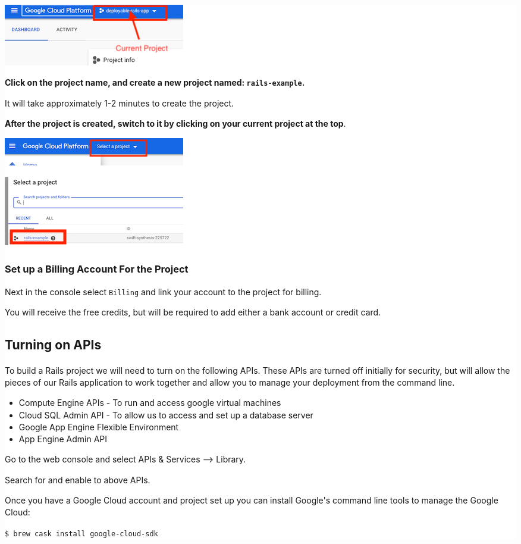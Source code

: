 ![current project](assets/current-project.png)

**Click on the project name, and create a new project named: `rails-example`.**

It will take approximately 1-2 minutes to create the project.  

**After the project is created, switch to it by clicking on your current project at the top**.

![Select a project](assets/gcp-select-project-1.png)


![Select a project](assets/gcp-select-project-2.png)

### Set up a Billing Account For the Project

Next in the console select `Billing` and link your account to the project for billing.  

You will receive the free credits, but will be required to add either a bank account or credit card.  

## Turning on APIs

To build a Rails project we will need to turn on the following APIs.  These APIs are turned off initially for security, but will allow the pieces of our Rails application to work together and allow you to manage your deployment from the command line.

- Compute Engine APIs - To run and access google virtual machines
- Cloud SQL Admin API - To allow us to access and set up a database server
- Google App Engine Flexible Environment
- App Engine Admin API

Go to the web console and select APIs & Services --> Library.

Search for and enable to above APIs.

Once you have a Google Cloud account and project set up you can install Google's command line tools to manage the Google Cloud:

```bash
$ brew cask install google-cloud-sdk
```
